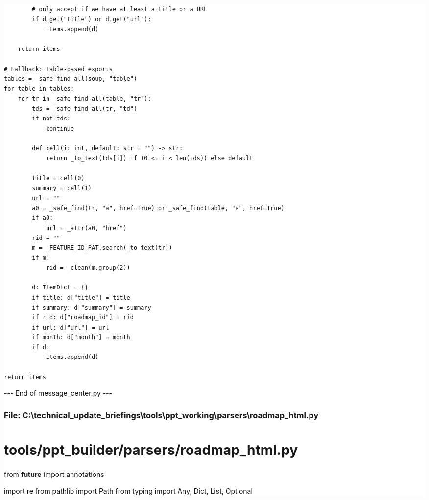             # only accept if we have at least a title or a URL
            if d.get("title") or d.get("url"):
                items.append(d)

        return items

    # Fallback: table-based exports
    tables = _safe_find_all(soup, "table")
    for table in tables:
        for tr in _safe_find_all(table, "tr"):
            tds = _safe_find_all(tr, "td")
            if not tds:
                continue

            def cell(i: int, default: str = "") -> str:
                return _to_text(tds[i]) if (0 <= i < len(tds)) else default

            title = cell(0)
            summary = cell(1)
            url = ""
            a0 = _safe_find(tr, "a", href=True) or _safe_find(table, "a", href=True)
            if a0:
                url = _attr(a0, "href")
            rid = ""
            m = _FEATURE_ID_PAT.search(_to_text(tr))
            if m:
                rid = _clean(m.group(2))

            d: ItemDict = {}
            if title: d["title"] = title
            if summary: d["summary"] = summary
            if rid: d["roadmap_id"] = rid
            if url: d["url"] = url
            if month: d["month"] = month
            if d:
                items.append(d)

    return items

--- End of message_center.py ---


### File: C:\technical_update_briefings\tools\ppt_working\parsers\roadmap_html.py ###

# tools/ppt_builder/parsers/roadmap_html.py
from __future__ import annotations

import re
from pathlib import Path
from typing import Any, Dict, List, Optional
